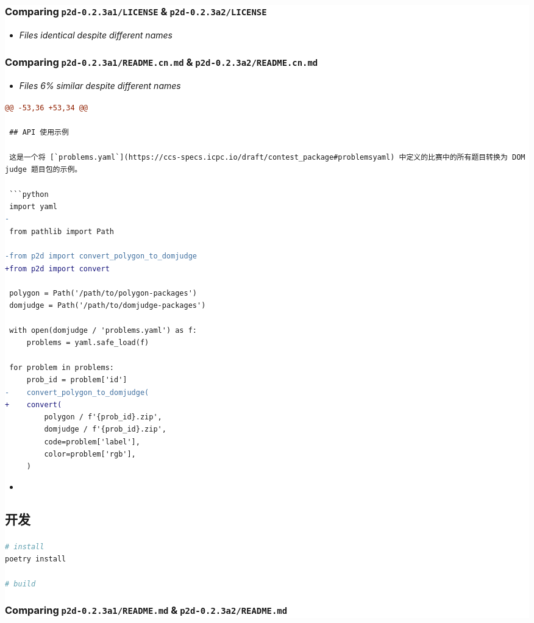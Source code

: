 ### Comparing `p2d-0.2.3a1/LICENSE` & `p2d-0.2.3a2/LICENSE`

 * *Files identical despite different names*

### Comparing `p2d-0.2.3a1/README.cn.md` & `p2d-0.2.3a2/README.cn.md`

 * *Files 6% similar despite different names*

```diff
@@ -53,36 +53,34 @@
 
 ## API 使用示例
 
 这是一个将 [`problems.yaml`](https://ccs-specs.icpc.io/draft/contest_package#problemsyaml) 中定义的比赛中的所有题目转换为 DOMjudge 题目包的示例。
 
 ```python
 import yaml
-
 from pathlib import Path
 
-from p2d import convert_polygon_to_domjudge
+from p2d import convert
 
 polygon = Path('/path/to/polygon-packages')
 domjudge = Path('/path/to/domjudge-packages')
 
 with open(domjudge / 'problems.yaml') as f:
     problems = yaml.safe_load(f)
 
 for problem in problems:
     prob_id = problem['id']
-    convert_polygon_to_domjudge(
+    convert(
         polygon / f'{prob_id}.zip',
         domjudge / f'{prob_id}.zip',
         code=problem['label'],
         color=problem['rgb'],
     )
 ```
 
-
 ## 开发
 
 ```bash
 # install
 poetry install
 
 # build
```

### Comparing `p2d-0.2.3a1/README.md` & `p2d-0.2.3a2/README.md`
